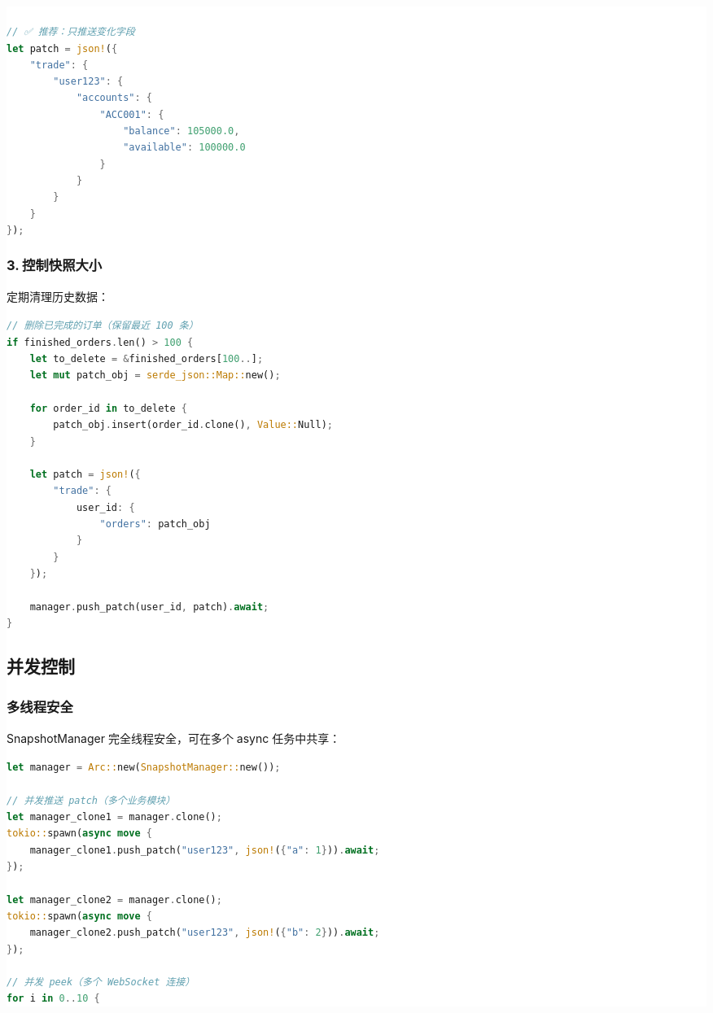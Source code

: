 ```rust

// ✅ 推荐：只推送变化字段
let patch = json!({
    "trade": {
        "user123": {
            "accounts": {
                "ACC001": {
                    "balance": 105000.0,
                    "available": 100000.0
                }
            }
        }
    }
});
```

### 3. 控制快照大小

定期清理历史数据：

```rust
// 删除已完成的订单（保留最近 100 条）
if finished_orders.len() > 100 {
    let to_delete = &finished_orders[100..];
    let mut patch_obj = serde_json::Map::new();

    for order_id in to_delete {
        patch_obj.insert(order_id.clone(), Value::Null);
    }

    let patch = json!({
        "trade": {
            user_id: {
                "orders": patch_obj
            }
        }
    });

    manager.push_patch(user_id, patch).await;
}
```

## 并发控制

### 多线程安全

SnapshotManager 完全线程安全，可在多个 async 任务中共享：

```rust
let manager = Arc::new(SnapshotManager::new());

// 并发推送 patch（多个业务模块）
let manager_clone1 = manager.clone();
tokio::spawn(async move {
    manager_clone1.push_patch("user123", json!({"a": 1})).await;
});

let manager_clone2 = manager.clone();
tokio::spawn(async move {
    manager_clone2.push_patch("user123", json!({"b": 2})).await;
});

// 并发 peek（多个 WebSocket 连接）
for i in 0..10 {
```